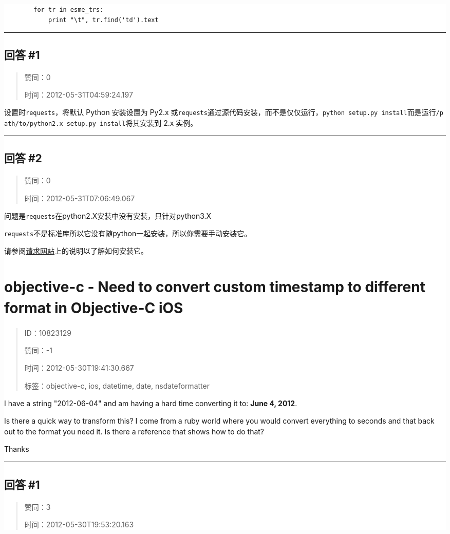 ```
        for tr in esme_trs:
            print "\t", tr.find('td').text 
```

* * *

## 回答 #1

> 赞同：0
> 
> 时间：2012-05-31T04:59:24.197

设置时`requests`，将默认 Python 安装设置为 Py2.x 或`requests`通过源代码安装，而不是仅仅运行，`python setup.py install`而是运行`/path/to/python2.x setup.py install`将其安装到 2.x 实例。

* * *

## 回答 #2

> 赞同：0
> 
> 时间：2012-05-31T07:06:49.067

问题是`requests`在python2.X安装中没有安装，只针对python3.X

`requests`不是标准库所以它没有随python一起安装，所以你需要手动安装它。

请参阅[请求网站](http://docs.python-requests.org/en/latest/user/install/#install)上的说明以了解如何安装它。

# objective-c - Need to convert custom timestamp to different format in Objective-C iOS

> ID：10823129
> 
> 赞同：-1
> 
> 时间：2012-05-30T19:41:30.667
> 
> 标签：objective-c, ios, datetime, date, nsdateformatter

I have a string "2012-06-04" and am having a hard time converting it to: **June 4, 2012**.

Is there a quick way to transform this? I come from a ruby world where you would convert everything to seconds and that back out to the format you need it. Is there a reference that shows how to do that?

Thanks

* * *

## 回答 #1

> 赞同：3
> 
> 时间：2012-05-30T19:53:20.163
